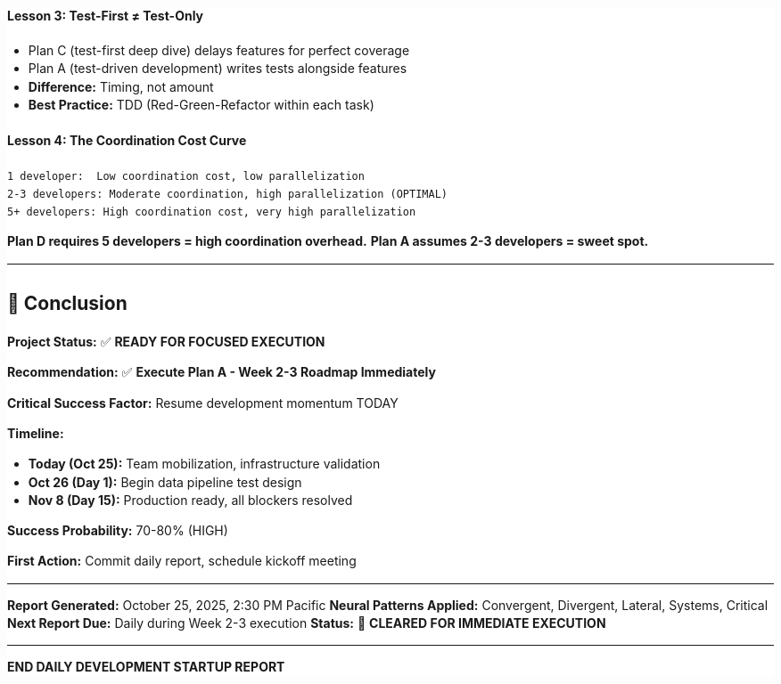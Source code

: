 #### **Lesson 3: Test-First ≠ Test-Only**
- Plan C (test-first deep dive) delays features for perfect coverage
- Plan A (test-driven development) writes tests alongside features
- **Difference:** Timing, not amount
- **Best Practice:** TDD (Red-Green-Refactor within each task)

#### **Lesson 4: The Coordination Cost Curve**
```
1 developer:  Low coordination cost, low parallelization
2-3 developers: Moderate coordination, high parallelization (OPTIMAL)
5+ developers: High coordination cost, very high parallelization
```

**Plan D requires 5 developers = high coordination overhead.**
**Plan A assumes 2-3 developers = sweet spot.**

---

## 🎯 Conclusion

**Project Status:** ✅ **READY FOR FOCUSED EXECUTION**

**Recommendation:** ✅ **Execute Plan A - Week 2-3 Roadmap Immediately**

**Critical Success Factor:** Resume development momentum TODAY

**Timeline:**
- **Today (Oct 25):** Team mobilization, infrastructure validation
- **Oct 26 (Day 1):** Begin data pipeline test design
- **Nov 8 (Day 15):** Production ready, all blockers resolved

**Success Probability:** 70-80% (HIGH)

**First Action:** Commit daily report, schedule kickoff meeting

---

**Report Generated:** October 25, 2025, 2:30 PM Pacific
**Neural Patterns Applied:** Convergent, Divergent, Lateral, Systems, Critical
**Next Report Due:** Daily during Week 2-3 execution
**Status:** 🚀 **CLEARED FOR IMMEDIATE EXECUTION**

---

**END DAILY DEVELOPMENT STARTUP REPORT**
